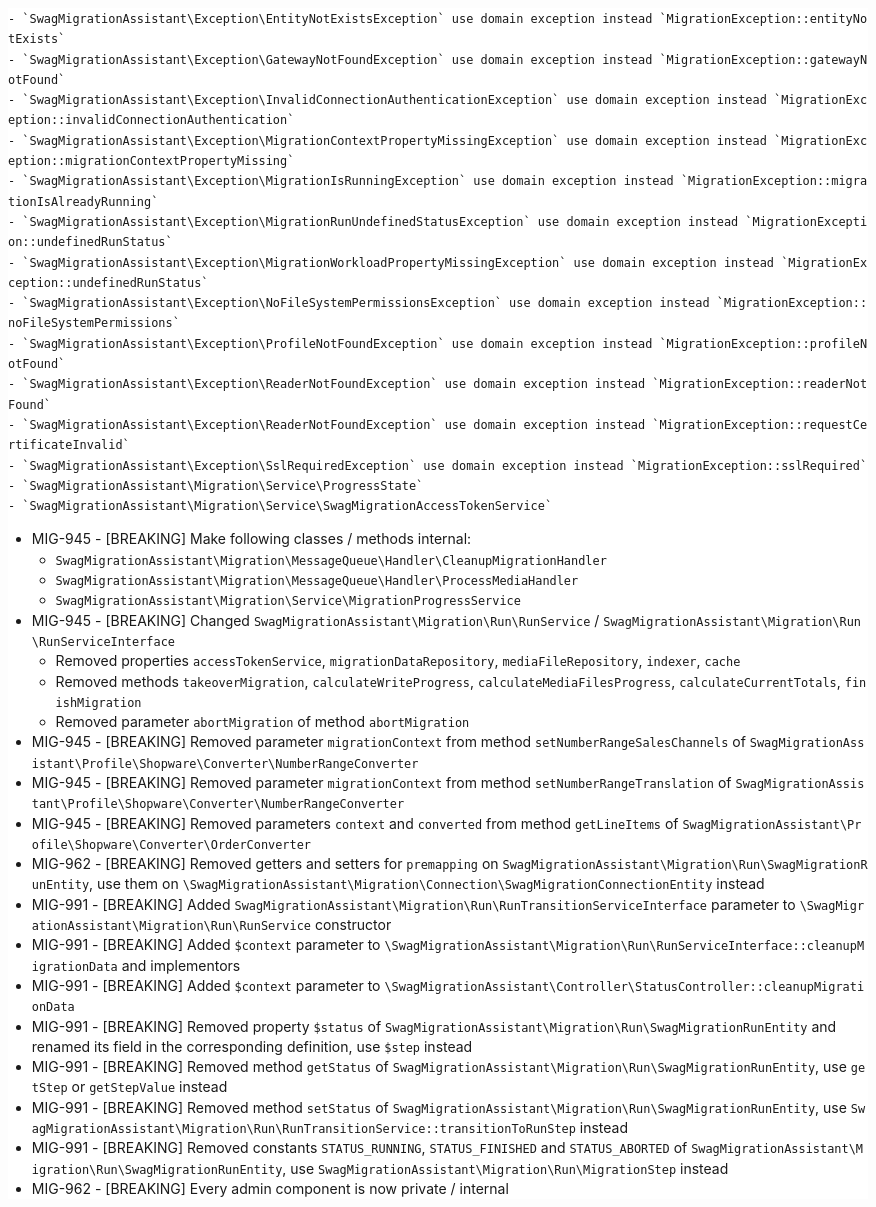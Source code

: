     - `SwagMigrationAssistant\Exception\EntityNotExistsException` use domain exception instead `MigrationException::entityNotExists`
    - `SwagMigrationAssistant\Exception\GatewayNotFoundException` use domain exception instead `MigrationException::gatewayNotFound`
    - `SwagMigrationAssistant\Exception\InvalidConnectionAuthenticationException` use domain exception instead `MigrationException::invalidConnectionAuthentication`
    - `SwagMigrationAssistant\Exception\MigrationContextPropertyMissingException` use domain exception instead `MigrationException::migrationContextPropertyMissing`
    - `SwagMigrationAssistant\Exception\MigrationIsRunningException` use domain exception instead `MigrationException::migrationIsAlreadyRunning`
    - `SwagMigrationAssistant\Exception\MigrationRunUndefinedStatusException` use domain exception instead `MigrationException::undefinedRunStatus`
    - `SwagMigrationAssistant\Exception\MigrationWorkloadPropertyMissingException` use domain exception instead `MigrationException::undefinedRunStatus`
    - `SwagMigrationAssistant\Exception\NoFileSystemPermissionsException` use domain exception instead `MigrationException::noFileSystemPermissions`
    - `SwagMigrationAssistant\Exception\ProfileNotFoundException` use domain exception instead `MigrationException::profileNotFound`
    - `SwagMigrationAssistant\Exception\ReaderNotFoundException` use domain exception instead `MigrationException::readerNotFound`
    - `SwagMigrationAssistant\Exception\ReaderNotFoundException` use domain exception instead `MigrationException::requestCertificateInvalid`
    - `SwagMigrationAssistant\Exception\SslRequiredException` use domain exception instead `MigrationException::sslRequired`
    - `SwagMigrationAssistant\Migration\Service\ProgressState`
    - `SwagMigrationAssistant\Migration\Service\SwagMigrationAccessTokenService`
- MIG-945 - [BREAKING] Make following classes / methods internal:
    - `SwagMigrationAssistant\Migration\MessageQueue\Handler\CleanupMigrationHandler`
    - `SwagMigrationAssistant\Migration\MessageQueue\Handler\ProcessMediaHandler`
    - `SwagMigrationAssistant\Migration\Service\MigrationProgressService`
- MIG-945 - [BREAKING] Changed `SwagMigrationAssistant\Migration\Run\RunService` / `SwagMigrationAssistant\Migration\Run\RunServiceInterface`
    - Removed properties `accessTokenService`, `migrationDataRepository`, `mediaFileRepository`, `indexer`, `cache`
    - Removed methods `takeoverMigration`, `calculateWriteProgress`, `calculateMediaFilesProgress`, `calculateCurrentTotals`, `finishMigration`
    - Removed parameter `abortMigration` of method `abortMigration`
- MIG-945 - [BREAKING] Removed parameter `migrationContext` from method `setNumberRangeSalesChannels` of `SwagMigrationAssistant\Profile\Shopware\Converter\NumberRangeConverter`
- MIG-945 - [BREAKING] Removed parameter `migrationContext` from method `setNumberRangeTranslation` of `SwagMigrationAssistant\Profile\Shopware\Converter\NumberRangeConverter`
- MIG-945 - [BREAKING] Removed parameters `context` and `converted` from method `getLineItems` of `SwagMigrationAssistant\Profile\Shopware\Converter\OrderConverter`
- MIG-962 - [BREAKING] Removed getters and setters for `premapping` on `SwagMigrationAssistant\Migration\Run\SwagMigrationRunEntity`, use them on `\SwagMigrationAssistant\Migration\Connection\SwagMigrationConnectionEntity` instead
- MIG-991 - [BREAKING] Added `SwagMigrationAssistant\Migration\Run\RunTransitionServiceInterface` parameter to `\SwagMigrationAssistant\Migration\Run\RunService` constructor
- MIG-991 - [BREAKING] Added `$context` parameter to `\SwagMigrationAssistant\Migration\Run\RunServiceInterface::cleanupMigrationData` and implementors
- MIG-991 - [BREAKING] Added `$context` parameter to `\SwagMigrationAssistant\Controller\StatusController::cleanupMigrationData`
- MIG-991 - [BREAKING] Removed property `$status` of `SwagMigrationAssistant\Migration\Run\SwagMigrationRunEntity` and renamed its field in the corresponding definition, use `$step` instead
- MIG-991 - [BREAKING] Removed method `getStatus` of `SwagMigrationAssistant\Migration\Run\SwagMigrationRunEntity`, use `getStep` or `getStepValue` instead
- MIG-991 - [BREAKING] Removed method `setStatus` of `SwagMigrationAssistant\Migration\Run\SwagMigrationRunEntity`, use `SwagMigrationAssistant\Migration\Run\RunTransitionService::transitionToRunStep` instead
- MIG-991 - [BREAKING] Removed constants `STATUS_RUNNING`, `STATUS_FINISHED` and `STATUS_ABORTED` of `SwagMigrationAssistant\Migration\Run\SwagMigrationRunEntity`, use `SwagMigrationAssistant\Migration\Run\MigrationStep` instead
- MIG-962 - [BREAKING] Every admin component is now private / internal